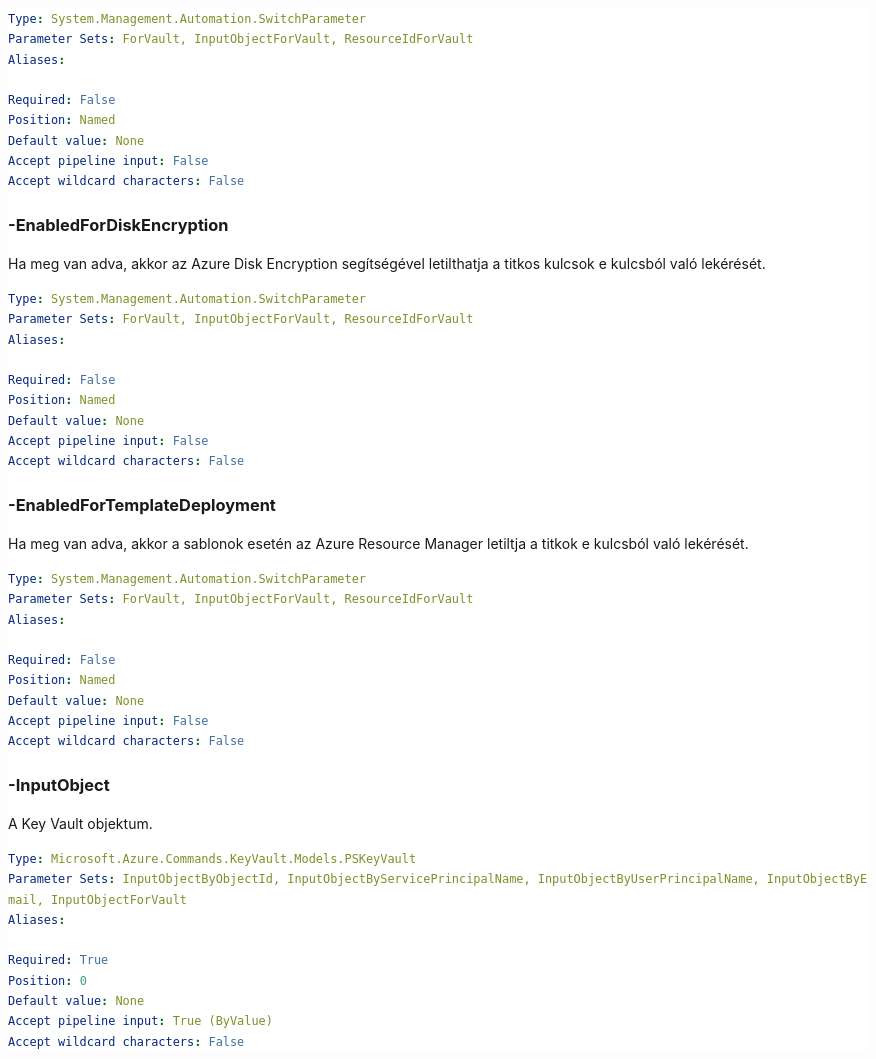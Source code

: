 ```yaml
Type: System.Management.Automation.SwitchParameter
Parameter Sets: ForVault, InputObjectForVault, ResourceIdForVault
Aliases:

Required: False
Position: Named
Default value: None
Accept pipeline input: False
Accept wildcard characters: False
```

### -EnabledForDiskEncryption
Ha meg van adva, akkor az Azure Disk Encryption segítségével letilthatja a titkos kulcsok e kulcsból való lekérését.

```yaml
Type: System.Management.Automation.SwitchParameter
Parameter Sets: ForVault, InputObjectForVault, ResourceIdForVault
Aliases:

Required: False
Position: Named
Default value: None
Accept pipeline input: False
Accept wildcard characters: False
```

### -EnabledForTemplateDeployment
Ha meg van adva, akkor a sablonok esetén az Azure Resource Manager letiltja a titkok e kulcsból való lekérését.

```yaml
Type: System.Management.Automation.SwitchParameter
Parameter Sets: ForVault, InputObjectForVault, ResourceIdForVault
Aliases:

Required: False
Position: Named
Default value: None
Accept pipeline input: False
Accept wildcard characters: False
```

### -InputObject
A Key Vault objektum.

```yaml
Type: Microsoft.Azure.Commands.KeyVault.Models.PSKeyVault
Parameter Sets: InputObjectByObjectId, InputObjectByServicePrincipalName, InputObjectByUserPrincipalName, InputObjectByEmail, InputObjectForVault
Aliases:

Required: True
Position: 0
Default value: None
Accept pipeline input: True (ByValue)
Accept wildcard characters: False
```
